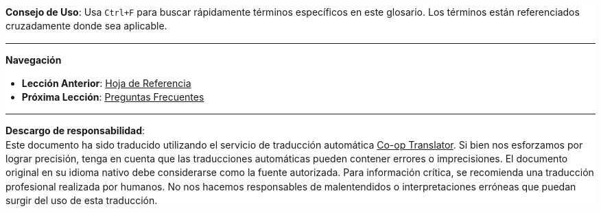 
**Consejo de Uso**: Usa `Ctrl+F` para buscar rápidamente términos específicos en este glosario. Los términos están referenciados cruzadamente donde sea aplicable.

---

**Navegación**  
- **Lección Anterior**: [Hoja de Referencia](cheat-sheet.md)  
- **Próxima Lección**: [Preguntas Frecuentes](faq.md)  

---

**Descargo de responsabilidad**:  
Este documento ha sido traducido utilizando el servicio de traducción automática [Co-op Translator](https://github.com/Azure/co-op-translator). Si bien nos esforzamos por lograr precisión, tenga en cuenta que las traducciones automáticas pueden contener errores o imprecisiones. El documento original en su idioma nativo debe considerarse como la fuente autorizada. Para información crítica, se recomienda una traducción profesional realizada por humanos. No nos hacemos responsables de malentendidos o interpretaciones erróneas que puedan surgir del uso de esta traducción.